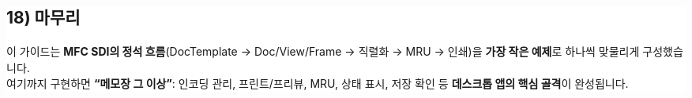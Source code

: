 
## 18) 마무리

이 가이드는 **MFC SDI의 정석 흐름**(DocTemplate → Doc/View/Frame → 직렬화 → MRU → 인쇄)을 **가장 작은 예제**로 하나씩 맞물리게 구성했습니다.  
여기까지 구현하면 **“메모장 그 이상”**: 인코딩 관리, 프린트/프리뷰, MRU, 상태 표시, 저장 확인 등 **데스크톱 앱의 핵심 골격**이 완성됩니다.
